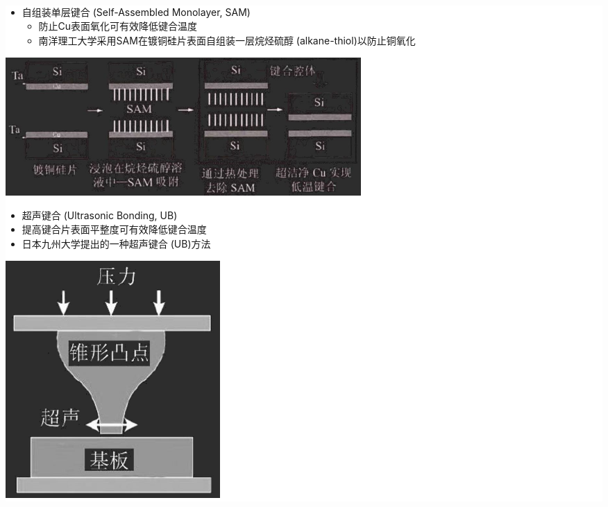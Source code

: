 - 自组装单层键合 (Self-Assembled Monolayer, SAM)
  - 防止Cu表面氧化可有效降低键合温度
  - 南洋理工大学采用SAM在镀铜硅片表面自组装一层烷烃硫醇 (alkane-thiol)以防止铜氧化

<img src="..\fig\ME01\ME01_chapter13_fig54.jpg" style="zoom:50%;" />

- 超声键合 (Ultrasonic Bonding, UB)
- 提高键合片表面平整度可有效降低键合温度
- 日本九州大学提出的一种超声键合 (UB)方法

<img src="..\fig\ME01\ME01_chapter13_fig55.jpg" style="zoom:50%;" />
